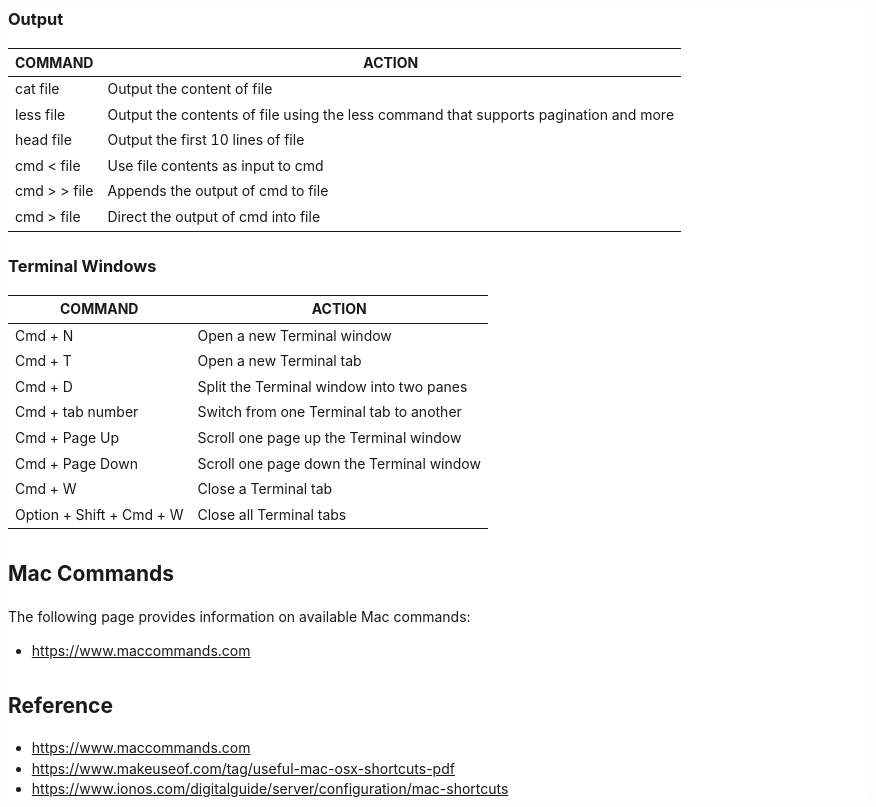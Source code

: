 ### Output ###

| COMMAND | ACTION |
| --- | --- |
| cat file | Output the content of file |
| less file | Output the contents of file using the less command that supports pagination and more |
| head file | Output the first 10 lines of file |
| cmd < file | Use file contents as input to cmd |
| cmd > > file | Appends the output of cmd to file |
| cmd > file | Direct the output of cmd into file |

### Terminal Windows ###

| COMMAND | ACTION |
| --- | --- |
| Cmd + N | Open a new Terminal window |
| Cmd + T | Open a new Terminal tab |
| Cmd + D | Split the Terminal window into two panes |
| Cmd + tab number | Switch from one Terminal tab to another |
| Cmd + Page Up | Scroll one page up the Terminal window |
| Cmd + Page Down | Scroll one page down the Terminal window |
| Cmd + W | Close a Terminal tab |
| Option + Shift + Cmd + W | Close all Terminal tabs |

## Mac Commands ##

The following page provides information on available Mac commands:

* <https://www.maccommands.com>

## Reference ##

* <https://www.maccommands.com>
* <https://www.makeuseof.com/tag/useful-mac-osx-shortcuts-pdf>
* <https://www.ionos.com/digitalguide/server/configuration/mac-shortcuts>
